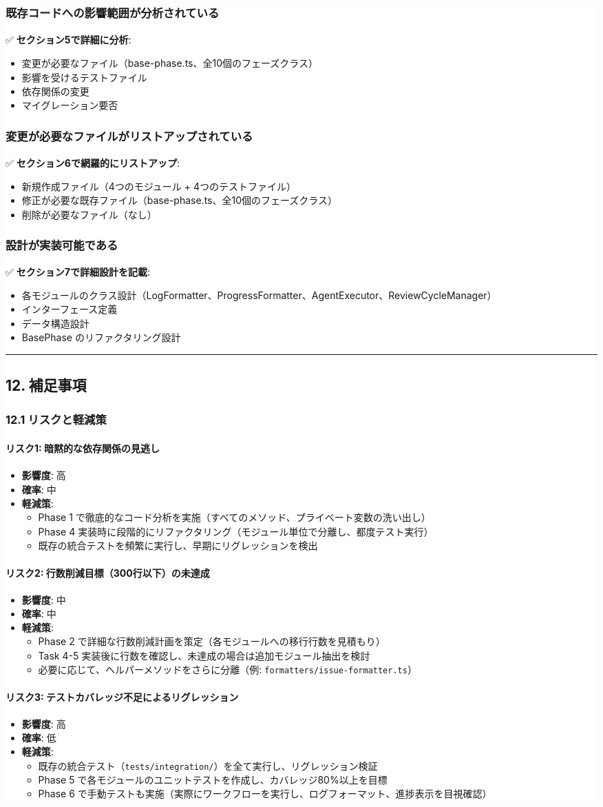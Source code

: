 ### 既存コードへの影響範囲が分析されている
✅ **セクション5で詳細に分析**:
- 変更が必要なファイル（base-phase.ts、全10個のフェーズクラス）
- 影響を受けるテストファイル
- 依存関係の変更
- マイグレーション要否

### 変更が必要なファイルがリストアップされている
✅ **セクション6で網羅的にリストアップ**:
- 新規作成ファイル（4つのモジュール + 4つのテストファイル）
- 修正が必要な既存ファイル（base-phase.ts、全10個のフェーズクラス）
- 削除が必要なファイル（なし）

### 設計が実装可能である
✅ **セクション7で詳細設計を記載**:
- 各モジュールのクラス設計（LogFormatter、ProgressFormatter、AgentExecutor、ReviewCycleManager）
- インターフェース定義
- データ構造設計
- BasePhase のリファクタリング設計

---

## 12. 補足事項

### 12.1 リスクと軽減策

#### リスク1: 暗黙的な依存関係の見逃し
- **影響度**: 高
- **確率**: 中
- **軽減策**:
  - Phase 1 で徹底的なコード分析を実施（すべてのメソッド、プライベート変数の洗い出し）
  - Phase 4 実装時に段階的にリファクタリング（モジュール単位で分離し、都度テスト実行）
  - 既存の統合テストを頻繁に実行し、早期にリグレッションを検出

#### リスク2: 行数削減目標（300行以下）の未達成
- **影響度**: 中
- **確率**: 中
- **軽減策**:
  - Phase 2 で詳細な行数削減計画を策定（各モジュールへの移行行数を見積もり）
  - Task 4-5 実装後に行数を確認し、未達成の場合は追加モジュール抽出を検討
  - 必要に応じて、ヘルパーメソッドをさらに分離（例: `formatters/issue-formatter.ts`）

#### リスク3: テストカバレッジ不足によるリグレッション
- **影響度**: 高
- **確率**: 低
- **軽減策**:
  - 既存の統合テスト（`tests/integration/`）を全て実行し、リグレッション検証
  - Phase 5 で各モジュールのユニットテストを作成し、カバレッジ80%以上を目標
  - Phase 6 で手動テストも実施（実際にワークフローを実行し、ログフォーマット、進捗表示を目視確認）
